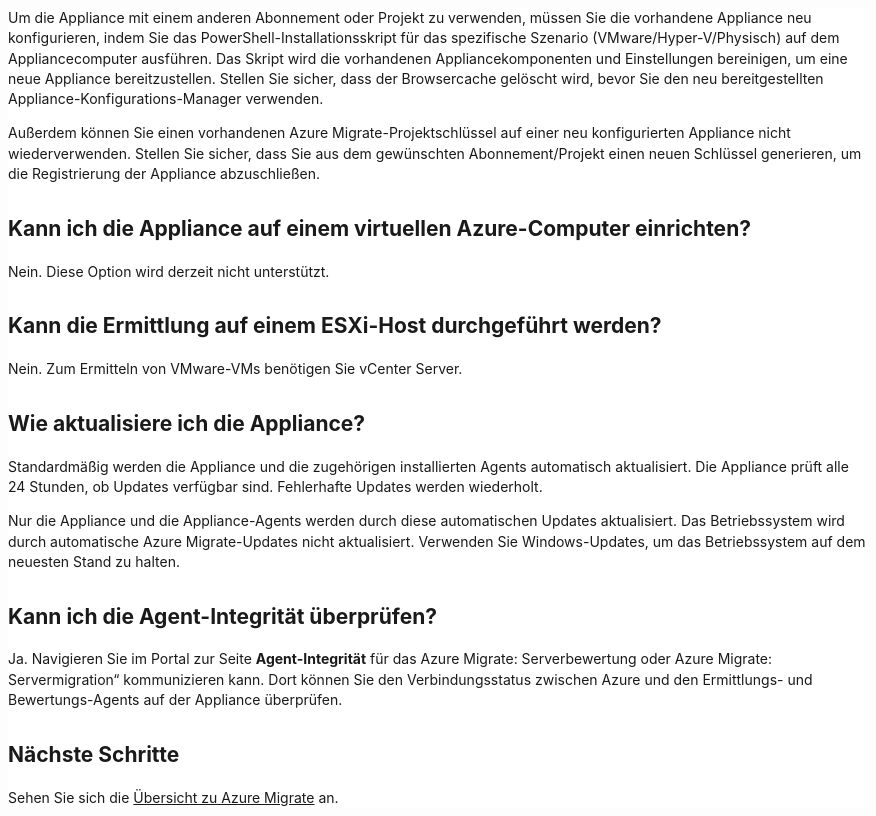 Um die Appliance mit einem anderen Abonnement oder Projekt zu verwenden, müssen Sie die vorhandene Appliance neu konfigurieren, indem Sie das PowerShell-Installationsskript für das spezifische Szenario (VMware/Hyper-V/Physisch) auf dem Appliancecomputer ausführen. Das Skript wird die vorhandenen Appliancekomponenten und Einstellungen bereinigen, um eine neue Appliance bereitzustellen. Stellen Sie sicher, dass der Browsercache gelöscht wird, bevor Sie den neu bereitgestellten Appliance-Konfigurations-Manager verwenden.

Außerdem können Sie einen vorhandenen Azure Migrate-Projektschlüssel auf einer neu konfigurierten Appliance nicht wiederverwenden. Stellen Sie sicher, dass Sie aus dem gewünschten Abonnement/Projekt einen neuen Schlüssel generieren, um die Registrierung der Appliance abzuschließen.

## <a name="can-i-set-up-the-appliance-on-an-azure-vm"></a>Kann ich die Appliance auf einem virtuellen Azure-Computer einrichten?

Nein. Diese Option wird derzeit nicht unterstützt. 

## <a name="can-i-discover-on-an-esxi-host"></a>Kann die Ermittlung auf einem ESXi-Host durchgeführt werden?

Nein. Zum Ermitteln von VMware-VMs benötigen Sie vCenter Server.

## <a name="how-do-i-update-the-appliance"></a>Wie aktualisiere ich die Appliance?

Standardmäßig werden die Appliance und die zugehörigen installierten Agents automatisch aktualisiert. Die Appliance prüft alle 24 Stunden, ob Updates verfügbar sind. Fehlerhafte Updates werden wiederholt. 

Nur die Appliance und die Appliance-Agents werden durch diese automatischen Updates aktualisiert. Das Betriebssystem wird durch automatische Azure Migrate-Updates nicht aktualisiert. Verwenden Sie Windows-Updates, um das Betriebssystem auf dem neuesten Stand zu halten.

## <a name="can-i-check-agent-health"></a>Kann ich die Agent-Integrität überprüfen?

Ja. Navigieren Sie im Portal zur Seite **Agent-Integrität** für das Azure Migrate: Serverbewertung oder Azure Migrate: Servermigration“ kommunizieren kann. Dort können Sie den Verbindungsstatus zwischen Azure und den Ermittlungs- und Bewertungs-Agents auf der Appliance überprüfen.

## <a name="next-steps"></a>Nächste Schritte

Sehen Sie sich die [Übersicht zu Azure Migrate](migrate-services-overview.md) an.
